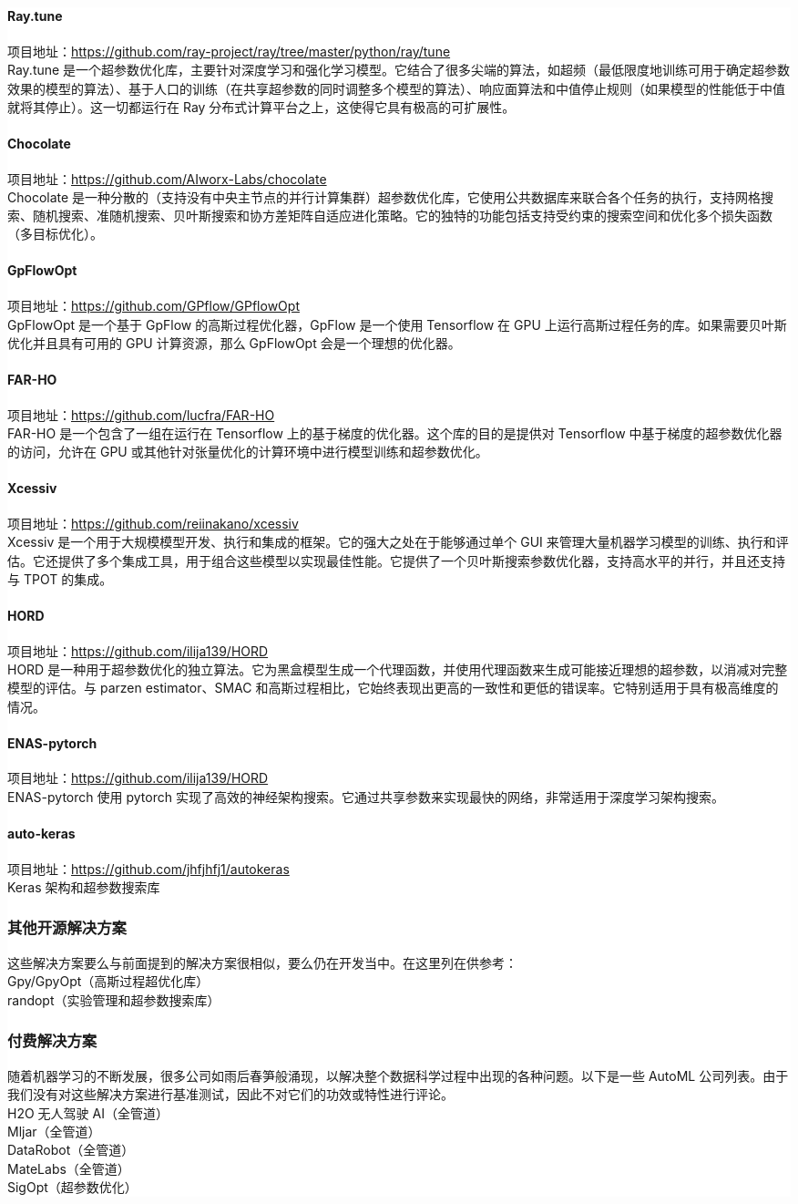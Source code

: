 #### Ray.tune
项目地址：https://github.com/ray-project/ray/tree/master/python/ray/tune  
Ray.tune 是一个超参数优化库，主要针对深度学习和强化学习模型。它结合了很多尖端的算法，如超频（最低限度地训练可用于确定超参数效果的模型的算法）、基于人口的训练（在共享超参数的同时调整多个模型的算法）、响应面算法和中值停止规则（如果模型的性能低于中值就将其停止）。这一切都运行在 Ray 分布式计算平台之上，这使得它具有极高的可扩展性。

#### Chocolate
项目地址：https://github.com/AIworx-Labs/chocolate  
Chocolate 是一种分散的（支持没有中央主节点的并行计算集群）超参数优化库，它使用公共数据库来联合各个任务的执行，支持网格搜索、随机搜索、准随机搜索、贝叶斯搜索和协方差矩阵自适应进化策略。它的独特的功能包括支持受约束的搜索空间和优化多个损失函数（多目标优化）。

#### GpFlowOpt
项目地址：https://github.com/GPflow/GPflowOpt  
GpFlowOpt 是一个基于 GpFlow 的高斯过程优化器，GpFlow 是一个使用 Tensorflow 在 GPU 上运行高斯过程任务的库。如果需要贝叶斯优化并且具有可用的 GPU 计算资源，那么 GpFlowOpt 会是一个理想的优化器。

#### FAR-HO
项目地址：https://github.com/lucfra/FAR-HO  
FAR-HO 是一个包含了一组在运行在 Tensorflow 上的基于梯度的优化器。这个库的目的是提供对 Tensorflow 中基于梯度的超参数优化器的访问，允许在 GPU 或其他针对张量优化的计算环境中进行模型训练和超参数优化。

#### Xcessiv
项目地址：https://github.com/reiinakano/xcessiv  
Xcessiv 是一个用于大规模模型开发、执行和集成的框架。它的强大之处在于能够通过单个 GUI 来管理大量机器学习模型的训练、执行和评估。它还提供了多个集成工具，用于组合这些模型以实现最佳性能。它提供了一个贝叶斯搜索参数优化器，支持高水平的并行，并且还支持与 TPOT 的集成。

#### HORD 
项目地址：https://github.com/ilija139/HORD  
HORD 是一种用于超参数优化的独立算法。它为黑盒模型生成一个代理函数，并使用代理函数来生成可能接近理想的超参数，以消减对完整模型的评估。与 parzen estimator、SMAC 和高斯过程相比，它始终表现出更高的一致性和更低的错误率。它特别适用于具有极高维度的情况。

#### ENAS-pytorch
项目地址：https://github.com/ilija139/HORD  
ENAS-pytorch 使用 pytorch 实现了高效的神经架构搜索。它通过共享参数来实现最快的网络，非常适用于深度学习架构搜索。

#### auto-keras
项目地址：https://github.com/jhfjhfj1/autokeras  
Keras 架构和超参数搜索库

### 其他开源解决方案
这些解决方案要么与前面提到的解决方案很相似，要么仍在开发当中。在这里列在供参考：  
Gpy/GpyOpt（高斯过程超优化库）  
randopt（实验管理和超参数搜索库）

### 付费解决方案
随着机器学习的不断发展，很多公司如雨后春笋般涌现，以解决整个数据科学过程中出现的各种问题。以下是一些 AutoML 公司列表。由于我们没有对这些解决方案进行基准测试，因此不对它们的功效或特性进行评论。  
H2O 无人驾驶 AI（全管道）  
Mljar（全管道）  
DataRobot（全管道）  
MateLabs（全管道）  
SigOpt（超参数优化）
